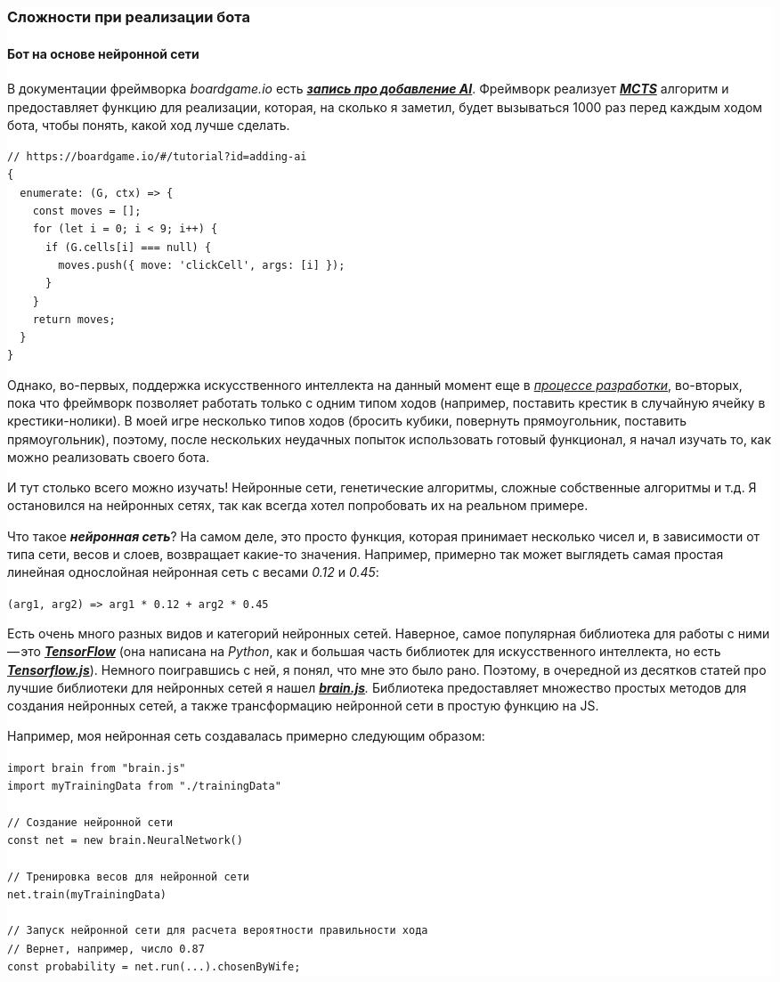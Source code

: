 ### Сложности при реализации бота

#### Бот на основе нейронной сети

В документации фреймворка _boardgame.io_ есть [**_запись про добавление AI_**](https://boardgame.io/#/tutorial?id=adding-ai). Фреймворк реализует [**_MCTS_**](https://www.baeldung.com/java-monte-carlo-tree-search) алгоритм и предоставляет функцию для реализации, которая, на сколько я заметил, будет вызываться 1000 раз перед каждым ходом бота, чтобы понять, какой ход лучше сделать.

```
// https://boardgame.io/#/tutorial?id=adding-ai
{
  enumerate: (G, ctx) => {
    const moves = [];
    for (let i = 0; i < 9; i++) {
      if (G.cells[i] === null) {
        moves.push({ move: 'clickCell', args: [i] });
      }
    }
    return moves;
  }
}
```

Однако, во-первых, поддержка искусственного интеллекта на данный момент еще в [_процессе разработки_](https://github.com/nicolodavis/boardgame.io/issues/7), во-вторых, пока что фреймворк позволяет работать только с одним типом ходов (например, поставить крестик в случайную ячейку в крестики-нолики). В моей игре несколько типов ходов (бросить кубики, повернуть прямоугольник, поставить прямоугольник), поэтому, после нескольких неудачных попыток использовать готовый функционал, я начал изучать то, как можно реализовать своего бота.

И тут столько всего можно изучать! Нейронные сети, генетические алгоритмы, сложные собственные алгоритмы и т.д. Я остановился на нейронных сетях, так как всегда хотел попробовать их на реальном примере.

Что такое **_нейронная сеть_**? На самом деле, это просто функция, которая принимает несколько чисел и, в зависимости от типа сети, весов и слоев, возвращает какие-то значения. Например, примерно так может выглядеть самая простая линейная однослойная нейронная сеть с весами _0.12_ и _0.45_:

```
(arg1, arg2) => arg1 * 0.12 + arg2 * 0.45
```

Есть очень много разных видов и категорий нейронных сетей. Наверное, самое популярная библиотека для работы с ними — это [**_TensorFlow_**](https://www.tensorflow.org/) (она написана на _Python_, как и большая часть библиотек для искусственного интеллекта, но есть [**_Tensorflow.js_**](https://www.tensorflow.org/js)). Немного поигравшись с ней, я понял, что мне это было рано. Поэтому, в очередной из десятков статей про лучшие библиотеки для нейронных сетей я нашел [**_brain.js_**](https://github.com/BrainJS/brain.js)_._ Библиотека предоставляет множество простых методов для создания нейронных сетей, а также трансформацию нейронной сети в простую функцию на JS.

Например, моя нейронная сеть создавалась примерно следующим образом:

```
import brain from "brain.js"
import myTrainingData from "./trainingData"

// Создание нейронной сети
const net = new brain.NeuralNetwork()

// Тренировка весов для нейронной сети
net.train(myTrainingData)

// Запуск нейронной сети для расчета вероятности правильности хода
// Вернет, например, число 0.87
const probability = net.run(...).chosenByWife;
```
